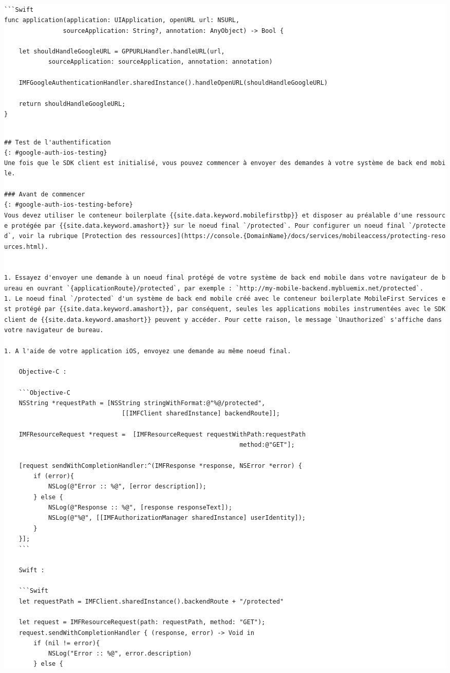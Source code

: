	```Swift
	func application(application: UIApplication, openURL url: NSURL,
					sourceApplication: String?, annotation: AnyObject) -> Bool {

		let shouldHandleGoogleURL = GPPURLHandler.handleURL(url,
				sourceApplication: sourceApplication, annotation: annotation)

		IMFGoogleAuthenticationHandler.sharedInstance().handleOpenURL(shouldHandleGoogleURL)

		return shouldHandleGoogleURL;
	}
```

## Test de l'authentification
{: #google-auth-ios-testing}
Une fois que le SDK client est initialisé, vous pouvez commencer à envoyer des demandes à votre système de back end mobile.

### Avant de commencer
{: #google-auth-ios-testing-before}
Vous devez utiliser le conteneur boilerplate {{site.data.keyword.mobilefirstbp}} et disposer au préalable d'une ressource protégée par {{site.data.keyword.amashort}} sur le noeud final `/protected`. Pour configurer un noeud final `/protected`, voir la rubrique [Protection des ressources](https://console.{DomainName}/docs/services/mobileaccess/protecting-resources.html).


1. Essayez d'envoyer une demande à un noeud final protégé de votre système de back end mobile dans votre navigateur de bureau en ouvrant `{applicationRoute}/protected`, par exemple : `http://my-mobile-backend.mybluemix.net/protected`.
1. Le noeud final `/protected` d'un système de back end mobile créé avec le conteneur boilerplate MobileFirst Services est protégé par {{site.data.keyword.amashort}}, par conséquent, seules les applications mobiles instrumentées avec le SDK client de {{site.data.keyword.amashort}} peuvent y accéder. Pour cette raison, le message `Unauthorized` s'affiche dans votre navigateur de bureau.

1. A l'aide de votre application iOS, envoyez une demande au même noeud final.

	Objective-C :

	```Objective-C
	NSString *requestPath = [NSString stringWithFormat:@"%@/protected",
								[[IMFClient sharedInstance] backendRoute]];

	IMFResourceRequest *request =  [IMFResourceRequest requestWithPath:requestPath
																method:@"GET"];

	[request sendWithCompletionHandler:^(IMFResponse *response, NSError *error) {
		if (error){
			NSLog(@"Error :: %@", [error description]);
		} else {
			NSLog(@"Response :: %@", [response responseText]);
			NSLog(@"%@", [[IMFAuthorizationManager sharedInstance] userIdentity]);
		}
	}];
	```

	Swift :

	```Swift
	let requestPath = IMFClient.sharedInstance().backendRoute + "/protected"

	let request = IMFResourceRequest(path: requestPath, method: "GET");
	request.sendWithCompletionHandler { (response, error) -> Void in
		if (nil != error){
			NSLog("Error :: %@", error.description)
		} else {
```